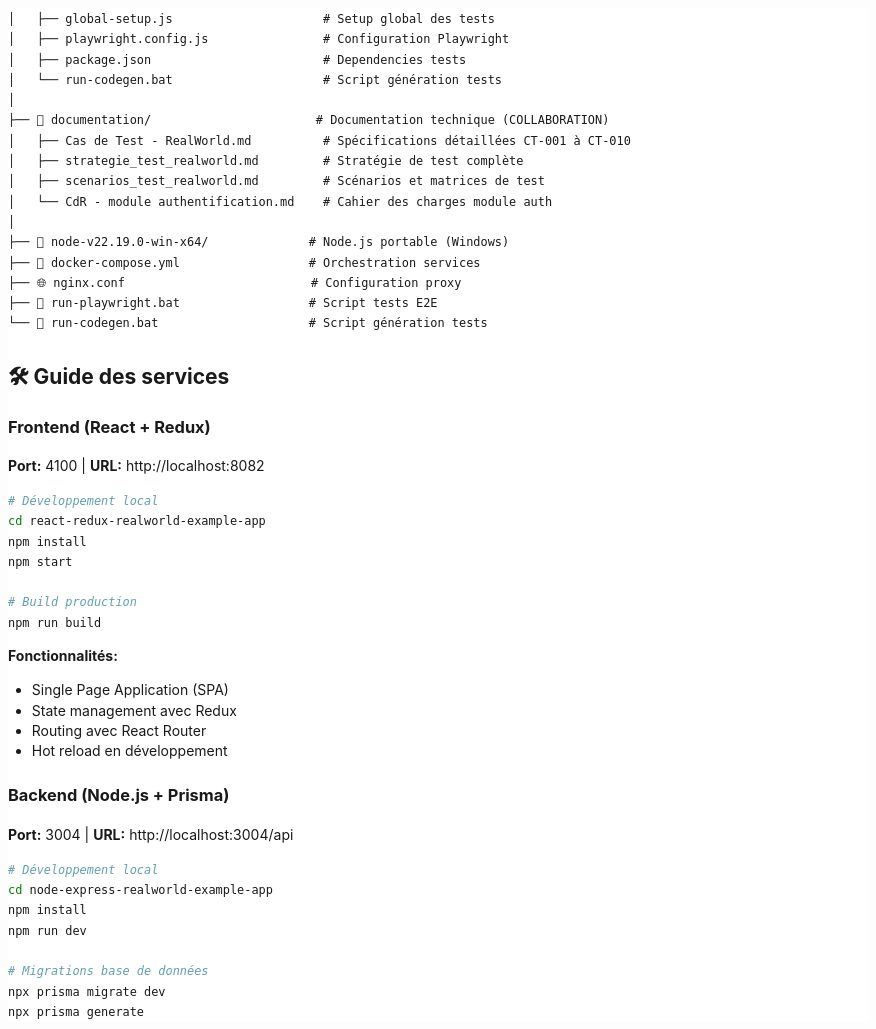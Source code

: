 ```
│   ├── global-setup.js                     # Setup global des tests
│   ├── playwright.config.js                # Configuration Playwright
│   ├── package.json                        # Dependencies tests
│   └── run-codegen.bat                     # Script génération tests
│
├── 📂 documentation/                       # Documentation technique (COLLABORATION)
│   ├── Cas de Test - RealWorld.md          # Spécifications détaillées CT-001 à CT-010
│   ├── strategie_test_realworld.md         # Stratégie de test complète
│   ├── scenarios_test_realworld.md         # Scénarios et matrices de test
│   └── CdR - module authentification.md    # Cahier des charges module auth
│
├── 📂 node-v22.19.0-win-x64/              # Node.js portable (Windows)
├── 🐳 docker-compose.yml                  # Orchestration services
├── 🌐 nginx.conf                          # Configuration proxy
├── 🔧 run-playwright.bat                  # Script tests E2E
└── 🔧 run-codegen.bat                     # Script génération tests
```

## 🛠️ Guide des services

### Frontend (React + Redux)

**Port:** 4100 | **URL:** http://localhost:8082

```bash
# Développement local
cd react-redux-realworld-example-app
npm install
npm start

# Build production
npm run build
```

**Fonctionnalités:**
- Single Page Application (SPA)
- State management avec Redux
- Routing avec React Router
- Hot reload en développement

### Backend (Node.js + Prisma)

**Port:** 3004 | **URL:** http://localhost:3004/api

```bash
# Développement local
cd node-express-realworld-example-app
npm install
npm run dev

# Migrations base de données
npx prisma migrate dev
npx prisma generate
```
